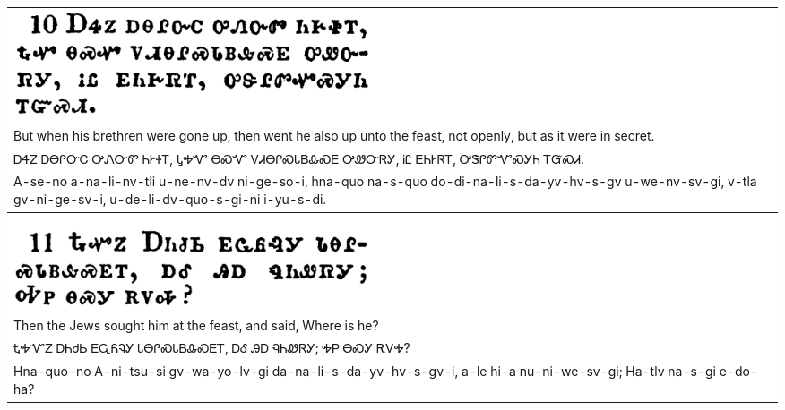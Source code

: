 <table>
<tbody>
<tr class="odd">
<td><a href="040710.png"><img src="040710.png" width="400" /></a></td>
</tr>
<tr class="even">
<td>But when his brethren were gone up, then went he also up unto the feast, not openly, but as it were in secret.</td>
</tr>
<tr class="odd">
<td>ᎠᏎᏃ ᎠᎾᎵᏅᏟ ᎤᏁᏅᏛ ᏂᎨᏐᎢ, ᎿᎭᏉ ᎾᏍᏉ ᏙᏗᎾᎵᏍᏓᏴᎲᏍᎬ ᎤᏪᏅᏒᎩ, ᎥᏝ ᎬᏂᎨᏒᎢ, ᎤᏕᎵᏛᏉᏍᎩᏂ ᎢᏳᏍᏗ.</td>
</tr>
<tr class="even">
<td>A-se-no a-na-li-nv-tli u-ne-nv-dv ni-ge-so-i, hna-quo na-s-quo do-di-na-li-s-da-yv-hv-s-gv u-we-nv-sv-gi, v-tla gv-ni-ge-sv-i, u-de-li-dv-quo-s-gi-ni i-yu-s-di.</td>
</tr>
</tbody>
</table>

<table>
<tbody>
<tr class="odd">
<td><a href="040711.png"><img src="040711.png" width="400" /></a></td>
</tr>
<tr class="even">
<td>Then the Jews sought him at the feast, and said, Where is he?</td>
</tr>
<tr class="odd">
<td>ᎿᎭᏉᏃ ᎠᏂᏧᏏ ᎬᏩᏲᎸᎩ ᏓᎾᎵᏍᏓᏴᎲᏍᎬᎢ, ᎠᎴ ᎯᎠ ᏄᏂᏪᏒᎩ; ᎭᏢ ᎾᏍᎩ ᎡᏙᎭ?</td>
</tr>
<tr class="even">
<td>Hna-quo-no A-ni-tsu-si gv-wa-yo-lv-gi da-na-li-s-da-yv-hv-s-gv-i, a-le hi-a nu-ni-we-sv-gi; Ha-tlv na-s-gi e-do-ha?</td>
</tr>
</tbody>
</table>
